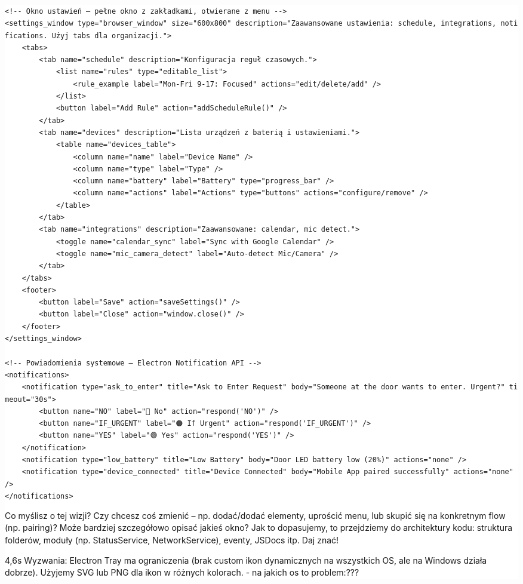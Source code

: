    <!-- Okno ustawień – pełne okno z zakładkami, otwierane z menu -->
    <settings_window type="browser_window" size="600x800" description="Zaawansowane ustawienia: schedule, integrations, notifications. Użyj tabs dla organizacji.">
        <tabs>
            <tab name="schedule" description="Konfiguracja reguł czasowych.">
                <list name="rules" type="editable_list">
                    <rule_example label="Mon-Fri 9-17: Focused" actions="edit/delete/add" />
                </list>
                <button label="Add Rule" action="addScheduleRule()" />
            </tab>
            <tab name="devices" description="Lista urządzeń z baterią i ustawieniami.">
                <table name="devices_table">
                    <column name="name" label="Device Name" />
                    <column name="type" label="Type" />
                    <column name="battery" label="Battery" type="progress_bar" />
                    <column name="actions" label="Actions" type="buttons" actions="configure/remove" />
                </table>
            </tab>
            <tab name="integrations" description="Zaawansowane: calendar, mic detect.">
                <toggle name="calendar_sync" label="Sync with Google Calendar" />
                <toggle name="mic_camera_detect" label="Auto-detect Mic/Camera" />
            </tab>
        </tabs>
        <footer>
            <button label="Save" action="saveSettings()" />
            <button label="Close" action="window.close()" />
        </footer>
    </settings_window>

    <!-- Powiadomienia systemowe – Electron Notification API -->
    <notifications>
        <notification type="ask_to_enter" title="Ask to Enter Request" body="Someone at the door wants to enter. Urgent?" timeout="30s">
            <button name="NO" label="🔴 No" action="respond('NO')" />
            <button name="IF_URGENT" label="🟠 If Urgent" action="respond('IF_URGENT')" />
            <button name="YES" label="🟢 Yes" action="respond('YES')" />
        </notification>
        <notification type="low_battery" title="Low Battery" body="Door LED battery low (20%)" actions="none" />
        <notification type="device_connected" title="Device Connected" body="Mobile App paired successfully" actions="none" />
    </notifications>
</UI>
Co myślisz o tej wizji? Czy chcesz coś zmienić – np. dodać/dodać elementy, uprościć menu, lub skupić się na konkretnym flow (np. pairing)? Może bardziej szczegółowo opisać jakieś okno? Jak to dopasujemy, to przejdziemy do architektury kodu: struktura folderów, moduły (np. StatusService, NetworkService), eventy, JSDocs itp. Daj znać!

4,6s
Wyzwania: Electron Tray ma ograniczenia (brak custom ikon dynamicznych na wszystkich OS, ale na Windows działa dobrze). Użyjemy SVG lub PNG dla ikon w różnych kolorach. - na jakich os to problem:???

